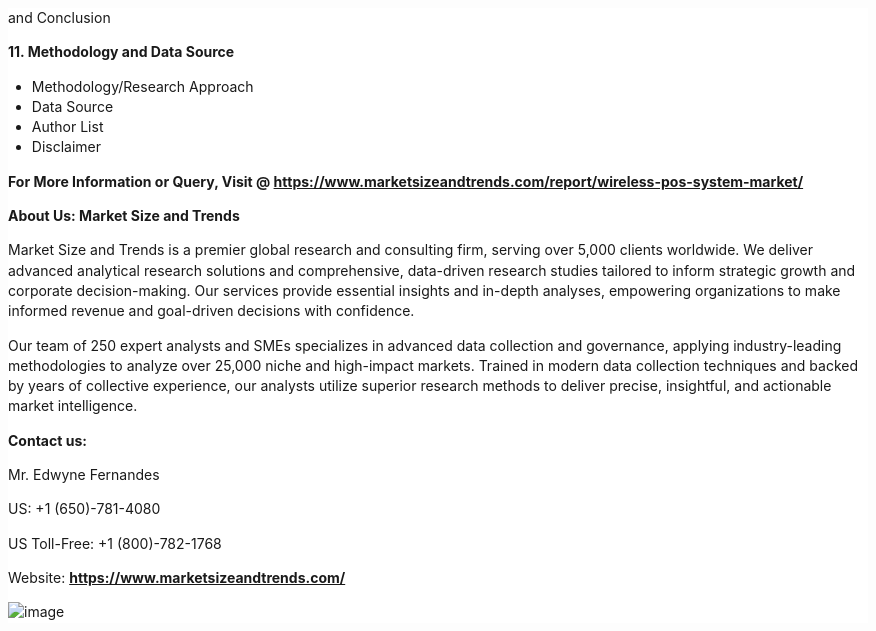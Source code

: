 and Conclusion</strong></p><p><strong>11. Methodology and Data Source</strong></p><ul><li>Methodology/Research Approach</li><li>Data Source</li><li>Author List</li><li>Disclaimer</li></ul></p><p><strong>For More Information or Query, Visit @ <a href="https://www.marketsizeandtrends.com/report/wireless-pos-system-market/">https://www.marketsizeandtrends.com/report/wireless-pos-system-market/</a></strong></p><p><strong>About Us: Market Size and Trends</strong></p><p>Market Size and Trends is a premier global research and consulting firm, serving over 5,000 clients worldwide. We deliver advanced analytical research solutions and comprehensive, data-driven research studies tailored to inform strategic growth and corporate decision-making. Our services provide essential insights and in-depth analyses, empowering organizations to make informed revenue and goal-driven decisions with confidence.</p><p>Our team of 250 expert analysts and SMEs specializes in advanced data collection and governance, applying industry-leading methodologies to analyze over 25,000 niche and high-impact markets. Trained in modern data collection techniques and backed by years of collective experience, our analysts utilize superior research methods to deliver precise, insightful, and actionable market intelligence.</p><p><strong>Contact us:</strong></p><p>Mr. Edwyne Fernandes</p><p>US: +1 (650)-781-4080</p><p>US Toll-Free: +1 (800)-782-1768</p><p>Website: <strong><a href="https://www.marketsizeandtrends.com/">https://www.marketsizeandtrends.com/</a></strong></p>
![image](https://github.com/user-attachments/assets/6a0511e3-2796-4a5b-94c6-5280777e321d)
